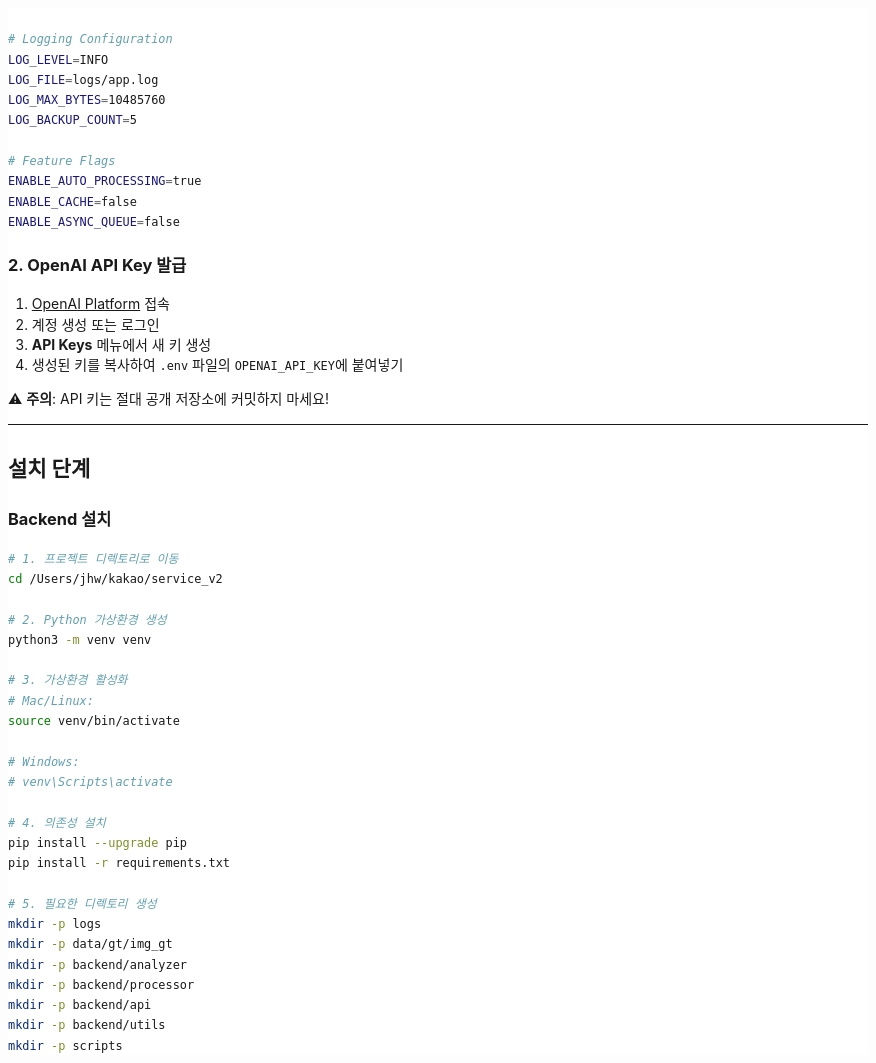 ```bash

# Logging Configuration
LOG_LEVEL=INFO
LOG_FILE=logs/app.log
LOG_MAX_BYTES=10485760
LOG_BACKUP_COUNT=5

# Feature Flags
ENABLE_AUTO_PROCESSING=true
ENABLE_CACHE=false
ENABLE_ASYNC_QUEUE=false
```

### 2. OpenAI API Key 발급

1. [OpenAI Platform](https://platform.openai.com/) 접속
2. 계정 생성 또는 로그인
3. **API Keys** 메뉴에서 새 키 생성
4. 생성된 키를 복사하여 `.env` 파일의 `OPENAI_API_KEY`에 붙여넣기

⚠️ **주의**: API 키는 절대 공개 저장소에 커밋하지 마세요!

---

## 설치 단계

### Backend 설치

```bash
# 1. 프로젝트 디렉토리로 이동
cd /Users/jhw/kakao/service_v2

# 2. Python 가상환경 생성
python3 -m venv venv

# 3. 가상환경 활성화
# Mac/Linux:
source venv/bin/activate

# Windows:
# venv\Scripts\activate

# 4. 의존성 설치
pip install --upgrade pip
pip install -r requirements.txt

# 5. 필요한 디렉토리 생성
mkdir -p logs
mkdir -p data/gt/img_gt
mkdir -p backend/analyzer
mkdir -p backend/processor
mkdir -p backend/api
mkdir -p backend/utils
mkdir -p scripts
```
